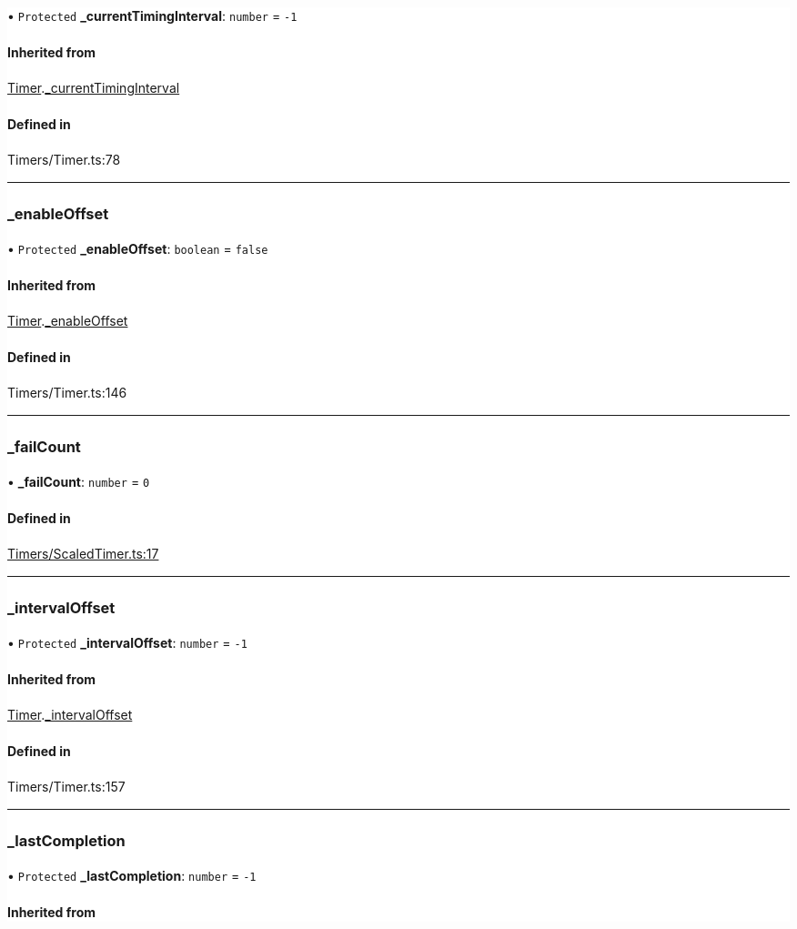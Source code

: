 • `Protected` **\_currentTimingInterval**: `number` = `-1`

#### Inherited from

[Timer](../wiki/Timer).[_currentTimingInterval](../wiki/Timer#_currenttiminginterval)

#### Defined in

Timers/Timer.ts:78

___

### \_enableOffset

• `Protected` **\_enableOffset**: `boolean` = `false`

#### Inherited from

[Timer](../wiki/Timer).[_enableOffset](../wiki/Timer#_enableoffset)

#### Defined in

Timers/Timer.ts:146

___

### \_failCount

• **\_failCount**: `number` = `0`

#### Defined in

[Timers/ScaledTimer.ts:17](https://github.com/JFenlonWork/MooD-Custom-CodeBase-Babel-Ts/blob/7ca3a3b/Code/src/Timers/ScaledTimer.ts#L17)

___

### \_intervalOffset

• `Protected` **\_intervalOffset**: `number` = `-1`

#### Inherited from

[Timer](../wiki/Timer).[_intervalOffset](../wiki/Timer#_intervaloffset)

#### Defined in

Timers/Timer.ts:157

___

### \_lastCompletion

• `Protected` **\_lastCompletion**: `number` = `-1`

#### Inherited from
